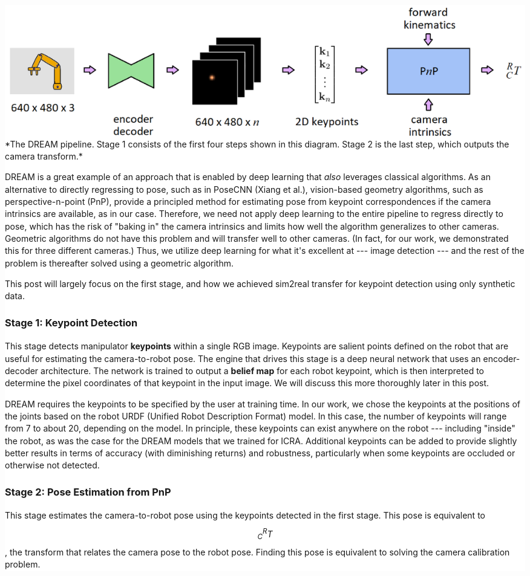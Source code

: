 <img align="center" src="/assets/img/2020-06-29/Lee_etal_2020_dream_pipeline.png" width="100%">
*The DREAM pipeline. Stage 1 consists of the first four steps shown in this diagram. Stage 2 is the last step, which outputs the camera transform.*

DREAM is a great example of an approach that is enabled by deep learning that _also_ leverages classical algorithms. As an alternative to directly regressing to pose, such as in PoseCNN (Xiang et al.), vision-based geometry algorithms, such as perspective-n-point (PnP), provide a principled method for estimating pose from keypoint correspondences if the camera intrinsics are available, as in our case. Therefore, we need not apply deep learning to the entire pipeline to regress directly to pose, which has the risk of "baking in" the camera intrinsics and limits how well the algorithm generalizes to other cameras. Geometric algorithms do not have this problem and will transfer well to other cameras. (In fact, for our work, we demonstrated this for three different cameras.) Thus, we utilize deep learning for what it's excellent at --- image detection --- and the rest of the problem is thereafter solved using a geometric algorithm.

This post will largely focus on the first stage, and how we achieved sim2real transfer for keypoint detection using only synthetic data.

### Stage 1: Keypoint Detection

This stage detects manipulator **keypoints** within a single RGB image. Keypoints are salient points defined on the robot that are useful for estimating the camera-to-robot pose. The engine that drives this stage is a deep neural network that uses an encoder-decoder architecture. The network is trained to output a **belief map** for each robot keypoint, which is then interpreted to determine the pixel coordinates of that keypoint in the input image. We will discuss this more thoroughly later in this post.

DREAM requires the keypoints to be specified by the user at training time. In our work, we chose the keypoints at the positions of the joints based on the robot URDF (Unified Robot Description Format) model. In this case, the number of keypoints will range from 7 to about 20, depending on the model. In principle, these keypoints can exist anywhere on the robot --- including "inside" the robot, as was the case for the DREAM models that we trained for ICRA. Additional keypoints can be added to provide slightly better results in terms of accuracy (with diminishing returns) and robustness, particularly when some keypoints are occluded or otherwise not detected.



### Stage 2: Pose Estimation from PnP

This stage estimates the camera-to-robot pose using the keypoints detected in the first stage. This pose is equivalent to $$^{R}_{C} T$$, the transform that relates the camera pose to the robot pose. Finding this pose is equivalent to solving the camera calibration problem.
